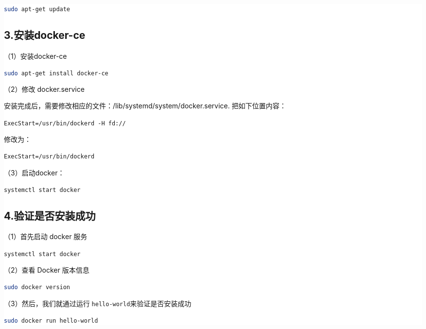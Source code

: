 ```bash
sudo apt-get update
```



## 3.安装docker-ce

（1）安装docker-ce

```bash
sudo apt-get install docker-ce
```



（2）修改 docker.service

安装完成后，需要修改相应的文件：/lib/systemd/system/docker.service.
把如下位置内容：

```properties
ExecStart=/usr/bin/dockerd -H fd:// 
```

修改为：

```properties
ExecStart=/usr/bin/dockerd 
```



（3）启动docker：

```bash
systemctl start docker
```



## 4.验证是否安装成功

（1）首先启动 docker 服务

```
systemctl start docker
```



（2）查看 Docker 版本信息

```bash
sudo docker version
```



（3）然后，我们就通过运行 `hello-world`来验证是否安装成功

```bash
sudo docker run hello-world
```

